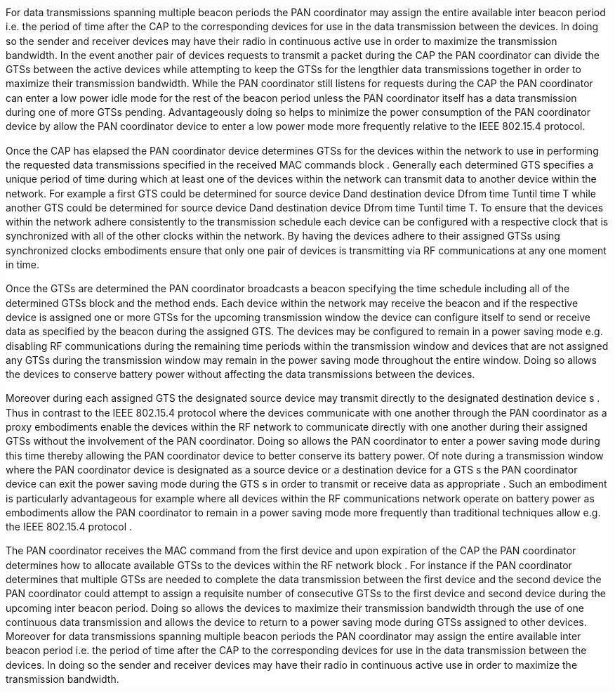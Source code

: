 For data transmissions spanning multiple beacon periods the PAN coordinator may assign the entire available inter beacon period i.e. the period of time after the CAP to the corresponding devices for use in the data transmission between the devices. In doing so the sender and receiver devices may have their radio in continuous active use in order to maximize the transmission bandwidth. In the event another pair of devices requests to transmit a packet during the CAP the PAN coordinator can divide the GTSs between the active devices while attempting to keep the GTSs for the lengthier data transmissions together in order to maximize their transmission bandwidth. While the PAN coordinator still listens for requests during the CAP the PAN coordinator can enter a low power idle mode for the rest of the beacon period unless the PAN coordinator itself has a data transmission during one of more GTSs pending. Advantageously doing so helps to minimize the power consumption of the PAN coordinator device by allow the PAN coordinator device to enter a low power mode more frequently relative to the IEEE 802.15.4 protocol.

Once the CAP has elapsed the PAN coordinator device determines GTSs for the devices within the network to use in performing the requested data transmissions specified in the received MAC commands block . Generally each determined GTS specifies a unique period of time during which at least one of the devices within the network can transmit data to another device within the network. For example a first GTS could be determined for source device Dand destination device Dfrom time Tuntil time T while another GTS could be determined for source device Dand destination device Dfrom time Tuntil time T. To ensure that the devices within the network adhere consistently to the transmission schedule each device can be configured with a respective clock that is synchronized with all of the other clocks within the network. By having the devices adhere to their assigned GTSs using synchronized clocks embodiments ensure that only one pair of devices is transmitting via RF communications at any one moment in time.

Once the GTSs are determined the PAN coordinator broadcasts a beacon specifying the time schedule including all of the determined GTSs block and the method ends. Each device within the network may receive the beacon and if the respective device is assigned one or more GTSs for the upcoming transmission window the device can configure itself to send or receive data as specified by the beacon during the assigned GTS. The devices may be configured to remain in a power saving mode e.g. disabling RF communications during the remaining time periods within the transmission window and devices that are not assigned any GTSs during the transmission window may remain in the power saving mode throughout the entire window. Doing so allows the devices to conserve battery power without affecting the data transmissions between the devices.

Moreover during each assigned GTS the designated source device may transmit directly to the designated destination device s . Thus in contrast to the IEEE 802.15.4 protocol where the devices communicate with one another through the PAN coordinator as a proxy embodiments enable the devices within the RF network to communicate directly with one another during their assigned GTSs without the involvement of the PAN coordinator. Doing so allows the PAN coordinator to enter a power saving mode during this time thereby allowing the PAN coordinator device to better conserve its battery power. Of note during a transmission window where the PAN coordinator device is designated as a source device or a destination device for a GTS s the PAN coordinator device can exit the power saving mode during the GTS s in order to transmit or receive data as appropriate . Such an embodiment is particularly advantageous for example where all devices within the RF communications network operate on battery power as embodiments allow the PAN coordinator to remain in a power saving mode more frequently than traditional techniques allow e.g. the IEEE 802.15.4 protocol .

The PAN coordinator receives the MAC command from the first device and upon expiration of the CAP the PAN coordinator determines how to allocate available GTSs to the devices within the RF network block . For instance if the PAN coordinator determines that multiple GTSs are needed to complete the data transmission between the first device and the second device the PAN coordinator could attempt to assign a requisite number of consecutive GTSs to the first device and second device during the upcoming inter beacon period. Doing so allows the devices to maximize their transmission bandwidth through the use of one continuous data transmission and allows the device to return to a power saving mode during GTSs assigned to other devices. Moreover for data transmissions spanning multiple beacon periods the PAN coordinator may assign the entire available inter beacon period i.e. the period of time after the CAP to the corresponding devices for use in the data transmission between the devices. In doing so the sender and receiver devices may have their radio in continuous active use in order to maximize the transmission bandwidth.
